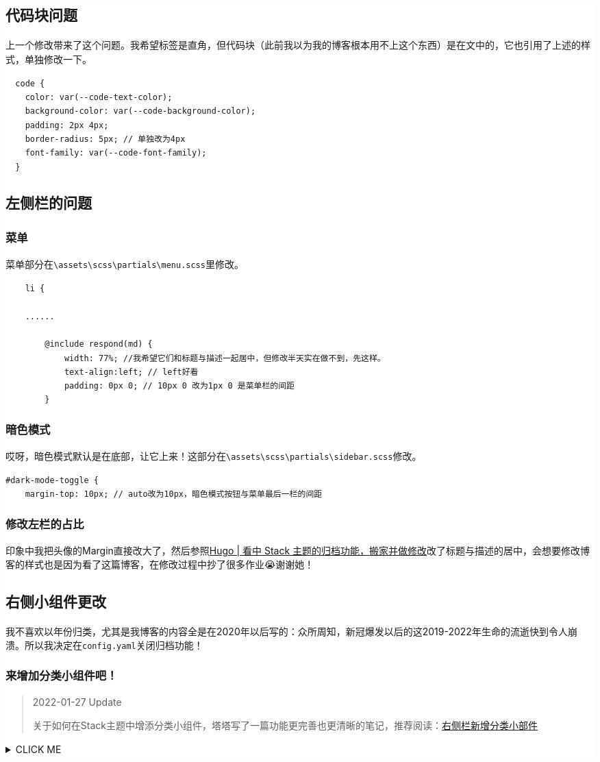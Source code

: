 ## 代码块问题

上一个修改带来了这个问题。我希望标签是直角，但代码块（此前我以为我的博客根本用不上这个东西）是在文中的，它也引用了上述的样式，单独修改一下。

      code {
    ​    color: var(--code-text-color);
    ​    background-color: var(--code-background-color);
    ​    padding: 2px 4px;
    ​    border-radius: 5px; // 单独改为4px
    ​    font-family: var(--code-font-family);
      }

## 左侧栏的问题

### 菜单

菜单部分在`\assets\scss\partials\menu.scss`里修改。

        li {
        
        ...... 
        
            @include respond(md) {
                width: 77%; //我希望它们和标题与描述一起居中，但修改半天实在做不到，先这样。
                text-align:left; // left好看
                padding: 0px 0; // 10px 0 改为1px 0 是菜单栏的间距
            } 

### 暗色模式

哎呀，暗色模式默认是在底部，让它上来！这部分在`\assets\scss\partials\sidebar.scss`修改。

    #dark-mode-toggle {
        margin-top: 10px; // auto改为10px，暗色模式按钮与菜单最后一栏的间距

### 修改左栏的占比

印象中我把头像的Margin直接改大了，然后参照[Hugo | 看中 Stack 主题的归档功能，搬家并做修改](https://mantyke.icu/2021/f9f0ec87/#%E5%A4%B4%E5%83%8F%E4%B8%8E%E7%AB%99%E7%82%B9%E6%8F%8F%E8%BF%B0%E5%B1%85%E4%B8%AD%E6%98%BE%E7%A4%BA)改了标题与描述的居中，会想要修改博客的样式也是因为看了这篇博客，在修改过程中抄了很多作业😭谢谢她！

## 右侧小组件更改

我不喜欢以年份归类，尤其是我博客的内容全是在2020年以后写的：众所周知，新冠爆发以后的这2019-2022年生命的流逝快到令人崩溃。所以我决定在`config.yaml`关闭归档功能！

### 来增加分类小组件吧！

> 2022-01-27 Update
>
> 关于如何在Stack主题中增添分类小组件，塔塔写了一篇功能更完善也更清晰的笔记，推荐阅读：[右侧栏新增分类小部件](https://mantyke.icu/2022/stack-theme-furnish03/#%E5%8F%B3%E4%BE%A7%E6%A0%8F%E6%96%B0%E5%A2%9E%E5%88%86%E7%B1%BB%E5%B0%8F%E9%83%A8%E4%BB%B6)

<details><summary>CLICK ME</summary></details>
